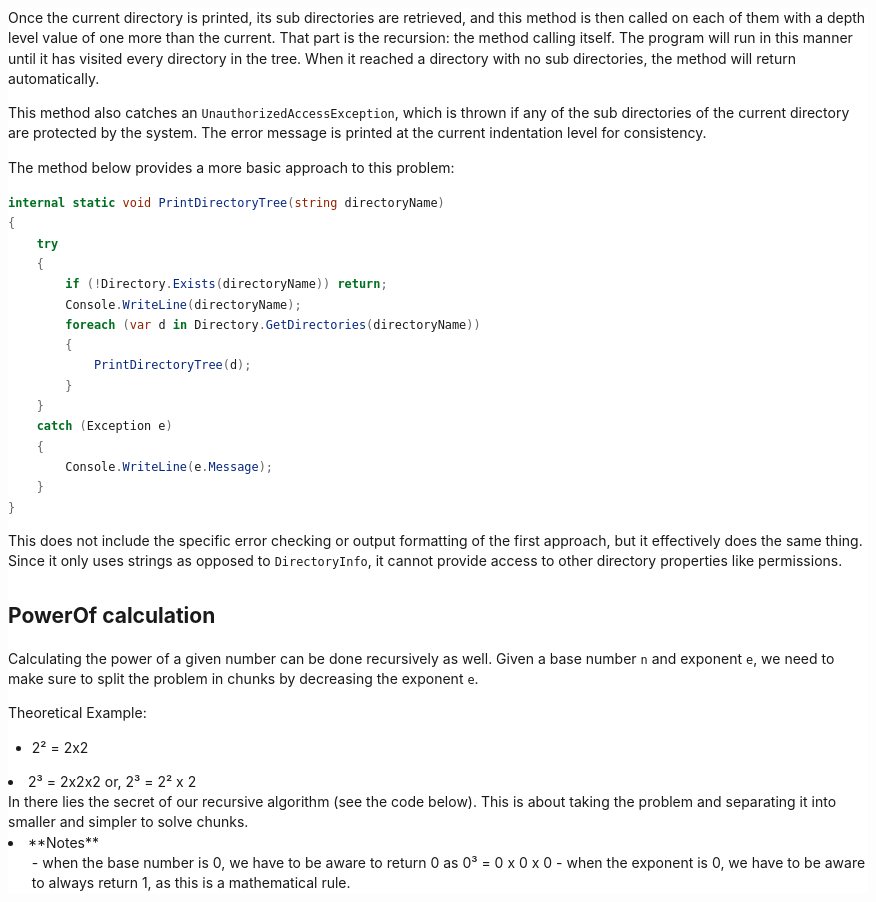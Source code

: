 Once the current directory is printed, its sub directories are retrieved, and this method is then called on each of them with a depth level value of one more than the current. That part is the recursion: the method calling itself. The program will run in this manner until it has visited every directory in the tree. When it reached a directory with no sub directories, the method will return automatically.

This method also catches an `UnauthorizedAccessException`, which is thrown if any of the sub directories of the current directory are protected by the system. The error message is printed at the current indentation level for consistency.

The method below provides a more basic approach to this problem:

```cs
internal static void PrintDirectoryTree(string directoryName)
{
    try
    {
        if (!Directory.Exists(directoryName)) return;
        Console.WriteLine(directoryName);
        foreach (var d in Directory.GetDirectories(directoryName))
        {
            PrintDirectoryTree(d);
        }
    }
    catch (Exception e)
    {
        Console.WriteLine(e.Message);
    }
}

```

This does not include the specific error checking or output formatting of the first approach, but it effectively does the same thing. Since it only uses strings as opposed to `DirectoryInfo`, it cannot provide access to other directory properties like permissions.



## PowerOf calculation


Calculating the power of a given number can be done recursively as well.
Given a base number `n` and exponent `e`, we need to make sure to split the problem in chunks by decreasing the exponent `e`.

Theoretical Example:

- 2² = 2x2
<li>2³ = 2x2x2
or, 2³ = 2² x 2<br/>In there lies the secret of our recursive algorithm (see the code below). This is about taking the problem and separating it into smaller and simpler to solve chunks.</li>
<li>**Notes**
<ul>
- when the base number is 0, we have to be aware to return 0 as 0³ = 0 x 0 x 0
- when the exponent is 0, we have to be aware to always return 1, as this is a mathematical rule.
